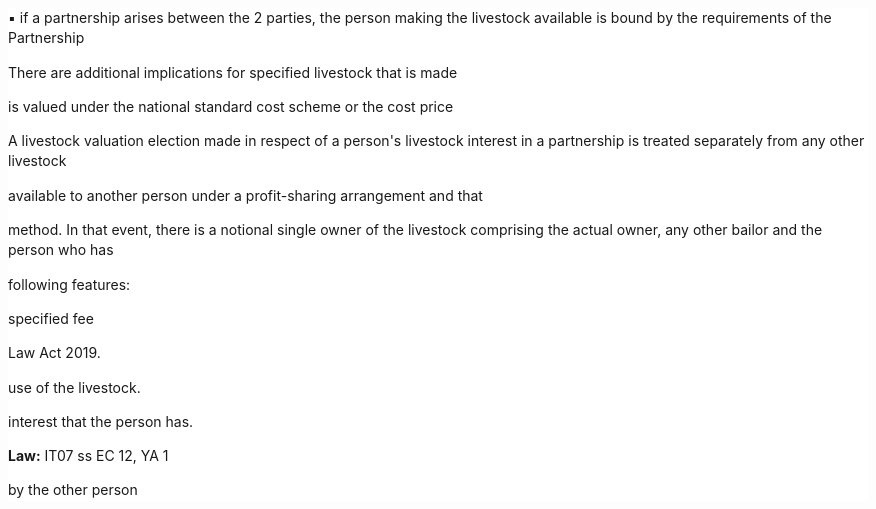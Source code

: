 ▪ if a partnership arises between the 2 parties, the person making the livestock available is bound by the requirements of the Partnership

There are additional implications for specified livestock that is made

is valued under the national standard cost scheme or the cost price

A livestock valuation election made in respect of a person's livestock interest in a partnership is treated separately from any other livestock

available to another person under a profit-sharing arrangement and that

method. In that event, there is a notional single owner of the livestock comprising the actual owner, any other bailor and the person who has

following features:

specified fee

Law Act 2019.

use of the livestock.

interest that the person has.

**Law:** IT07 ss EC 12, YA 1

by the other person